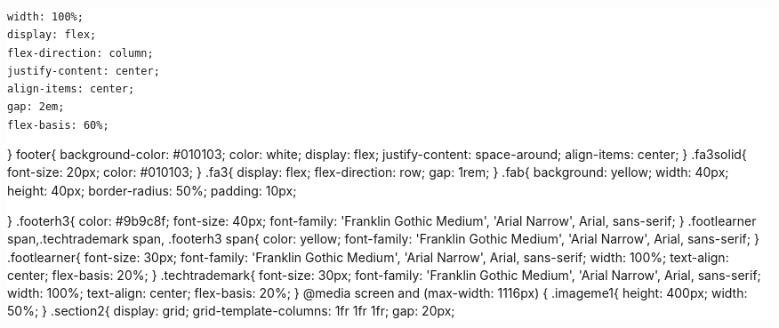     width: 100%;
    display: flex;
    flex-direction: column;
    justify-content: center;
    align-items: center;
    gap: 2em;
    flex-basis: 60%;
}
footer{
    background-color: #010103;
    color: white;
    display: flex;
    justify-content: space-around;
    align-items: center;
}
.fa3solid{
    font-size: 20px;
    color: #010103;
}
.fa3{
    display: flex;
    flex-direction: row;
    gap: 1rem;
}
.fab{
    background: yellow;
    width: 40px;
    height: 40px;
    border-radius: 50%;
    padding: 10px;

}
.footerh3{
    color: #9b9c8f;
    font-size: 40px;
    font-family: 'Franklin Gothic Medium', 'Arial Narrow', Arial, sans-serif;
}
.footlearner span,.techtrademark span, .footerh3 span{
    color: yellow;
    font-family: 'Franklin Gothic Medium', 'Arial Narrow', Arial, sans-serif;
}
.footlearner{
    font-size: 30px;
    font-family: 'Franklin Gothic Medium', 'Arial Narrow', Arial, sans-serif;
    width: 100%;
    text-align: center;
    flex-basis: 20%;
}
.techtrademark{
    font-size: 30px;
    font-family: 'Franklin Gothic Medium', 'Arial Narrow', Arial, sans-serif;
    width: 100%;
    text-align: center;
    flex-basis: 20%;
}
@media screen and (max-width: 1116px) {
    .imageme1{
        height: 400px;
        width: 50%;
    }
    .section2{
        display: grid;
        grid-template-columns: 1fr 1fr 1fr;
        gap: 20px;